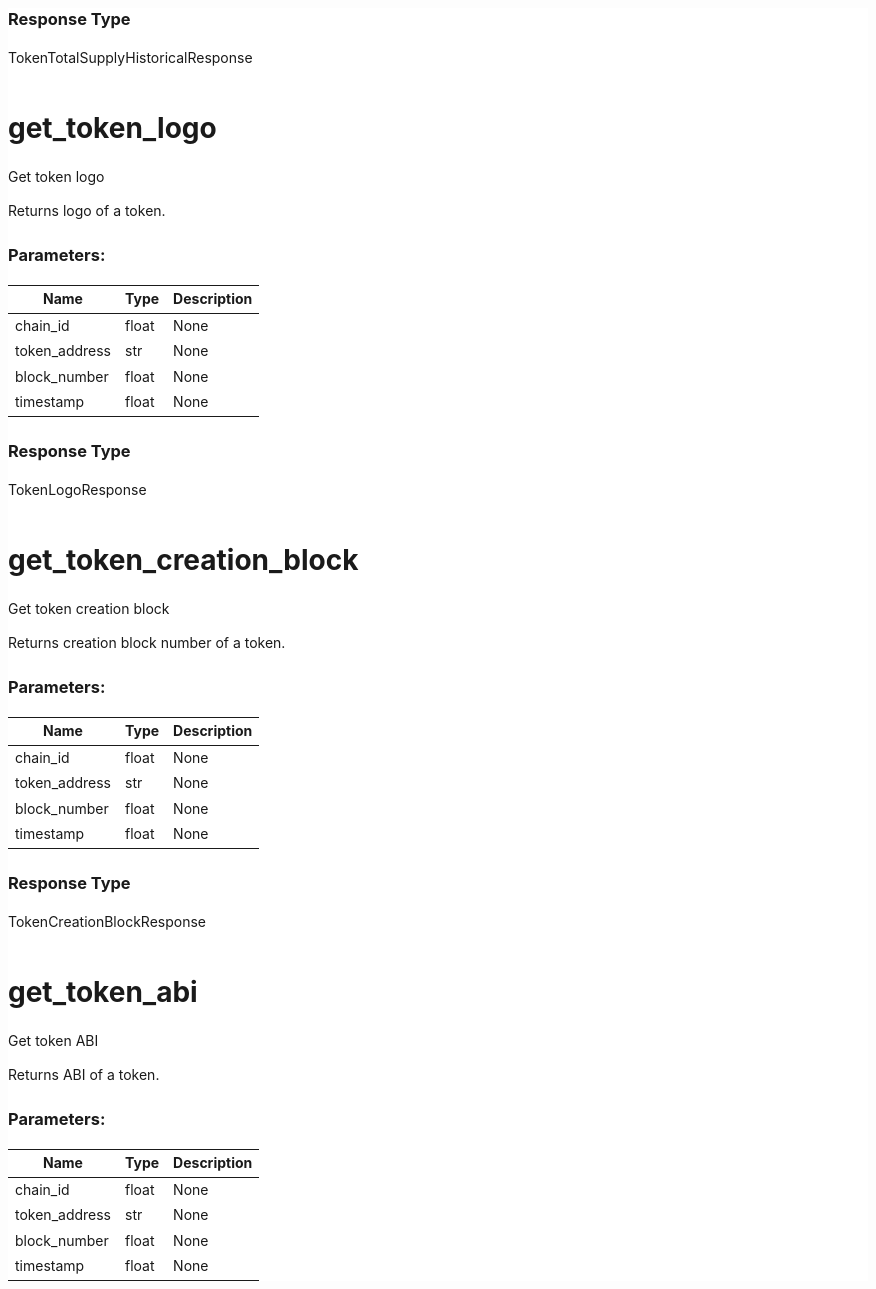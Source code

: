 
### Response Type
TokenTotalSupplyHistoricalResponse

# **get_token_logo**

Get token logo

 Returns logo of a token.


### Parameters:
Name | Type | Description
------------ | ------------- | -------------
chain_id | float | None
token_address | str | None
block_number | float | None
timestamp | float | None


### Response Type
TokenLogoResponse

# **get_token_creation_block**

Get token creation block

 Returns creation block number of a token.


### Parameters:
Name | Type | Description
------------ | ------------- | -------------
chain_id | float | None
token_address | str | None
block_number | float | None
timestamp | float | None


### Response Type
TokenCreationBlockResponse

# **get_token_abi**

Get token ABI

 Returns ABI of a token.


### Parameters:
Name | Type | Description
------------ | ------------- | -------------
chain_id | float | None
token_address | str | None
block_number | float | None
timestamp | float | None
